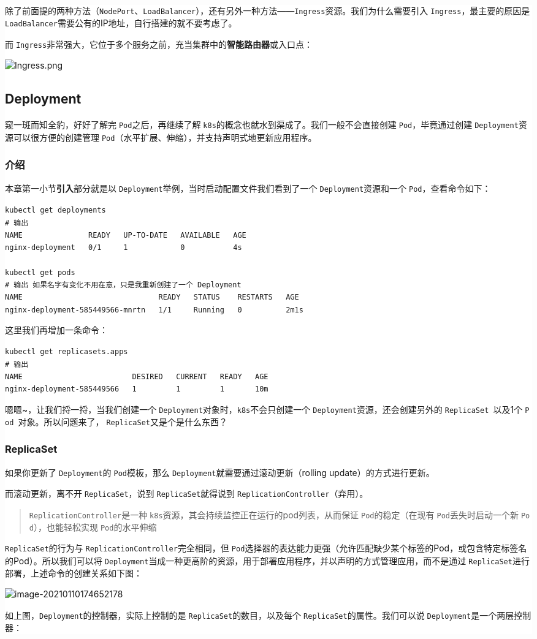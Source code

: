除了前面提的两种方法（`NodePort`、`LoadBalancer`），还有另外一种方法——`Ingress`资源。我们为什么需要引入 `Ingress`，最主要的原因是 `LoadBalancer`需要公有的IP地址，自行搭建的就不要考虑了。

而 `Ingress`非常强大，它位于多个服务之前，充当集群中的**智能路由器**或入口点：

![Ingress.png](https://images-1252557999.file.myqcloud.com/uPic/ab886a9dd4e912cf6f5a1f3ed983ac4c.png)

## Deployment

窥一斑而知全豹，好好了解完 `Pod`之后，再继续了解 `k8s`的概念也就水到渠成了。我们一般不会直接创建 `Pod`，毕竟通过创建 `Deployment`资源可以很方便的创建管理 `Pod`（水平扩展、伸缩），并支持声明式地更新应用程序。

### 介绍

本章第一小节**引入**部分就是以 `Deployment`举例，当时启动配置文件我们看到了一个 `Deployment`资源和一个 `Pod`，查看命令如下：

```shell
kubectl get deployments
# 输出
NAME               READY   UP-TO-DATE   AVAILABLE   AGE
nginx-deployment   0/1     1            0           4s

kubectl get pods
# 输出 如果名字有变化不用在意，只是我重新创建了一个 Deployment 
NAME                               READY   STATUS    RESTARTS   AGE
nginx-deployment-585449566-mnrtn   1/1     Running   0          2m1s
```

这里我们再增加一条命令：

```shell
kubectl get replicasets.apps
# 输出
NAME                         DESIRED   CURRENT   READY   AGE
nginx-deployment-585449566   1         1         1       10m
```

嗯嗯~，让我们捋一捋，当我们创建一个 `Deployment`对象时，`k8s`不会只创建一个 `Deployment`资源，还会创建另外的 `ReplicaSet `以及1个 `Pod `对象。所以问题来了， `ReplicaSet`又是个是什么东西？

### ReplicaSet

如果你更新了 `Deployment`的 `Pod`模板，那么 `Deployment`就需要通过滚动更新（rolling update）的方式进行更新。

而滚动更新，离不开 `ReplicaSet`，说到 `ReplicaSet`就得说到 `ReplicationController`（弃用）。

> `ReplicationController`是一种 `k8s`资源，其会持续监控正在运行的pod列表，从而保证 `Pod`的稳定（在现有 `Pod`丢失时启动一个新 `Pod`），也能轻松实现 `Pod`的水平伸缩

`ReplicaSet`的行为与 `ReplicationController`完全相同，但 `Pod`选择器的表达能力更强（允许匹配缺少某个标签的Pod，或包含特定标签名的Pod）。所以我们可以将 `Deployment`当成一种更高阶的资源，用于部署应用程序，并以声明的方式管理应用，而不是通过 `ReplicaSet`进行部署，上述命令的创建关系如下图：

![image-20210110174652178](https://images-1252557999.file.myqcloud.com/uPic/image-20210110174652178.png)

如上图，`Deployment`的控制器，实际上控制的是 `ReplicaSet`的数目，以及每个 `ReplicaSet`的属性。我们可以说 `Deployment`是一个两层控制器：
